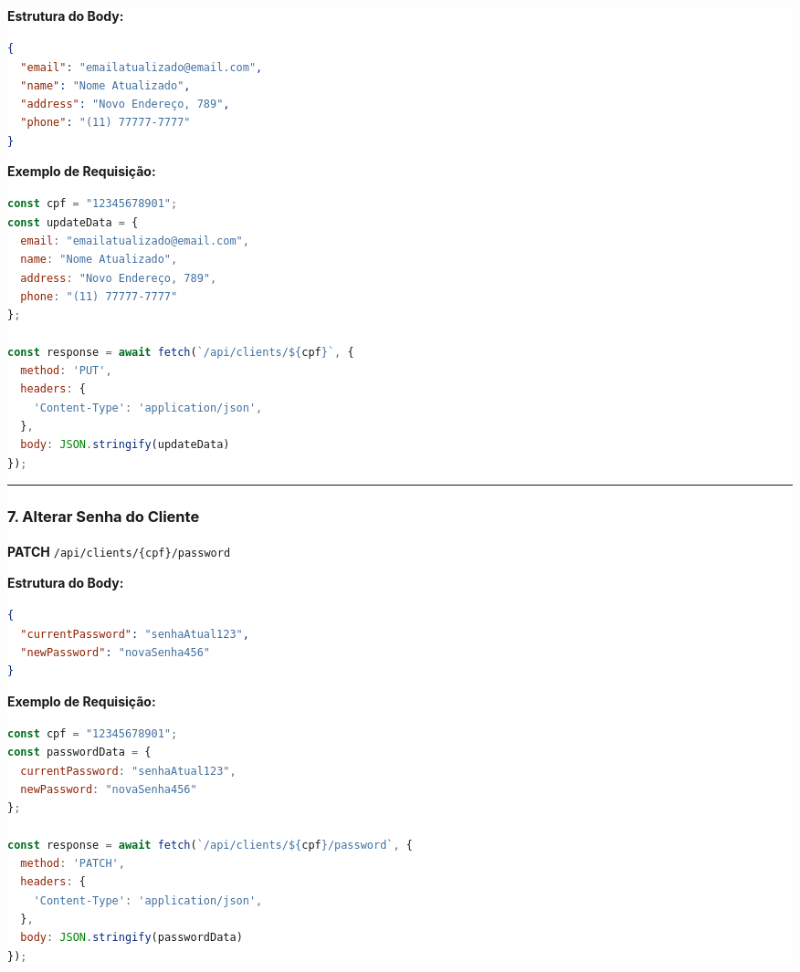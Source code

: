**Estrutura do Body:**
```json
{
  "email": "emailatualizado@email.com",
  "name": "Nome Atualizado",
  "address": "Novo Endereço, 789",
  "phone": "(11) 77777-7777"
}
```

**Exemplo de Requisição:**
```javascript
const cpf = "12345678901";
const updateData = {
  email: "emailatualizado@email.com",
  name: "Nome Atualizado",
  address: "Novo Endereço, 789",
  phone: "(11) 77777-7777"
};

const response = await fetch(`/api/clients/${cpf}`, {
  method: 'PUT',
  headers: {
    'Content-Type': 'application/json',
  },
  body: JSON.stringify(updateData)
});
```

---

### 7. Alterar Senha do Cliente
**PATCH** `/api/clients/{cpf}/password`

**Estrutura do Body:**
```json
{
  "currentPassword": "senhaAtual123",
  "newPassword": "novaSenha456"
}
```

**Exemplo de Requisição:**
```javascript
const cpf = "12345678901";
const passwordData = {
  currentPassword: "senhaAtual123",
  newPassword: "novaSenha456"
};

const response = await fetch(`/api/clients/${cpf}/password`, {
  method: 'PATCH',
  headers: {
    'Content-Type': 'application/json',
  },
  body: JSON.stringify(passwordData)
});
```
